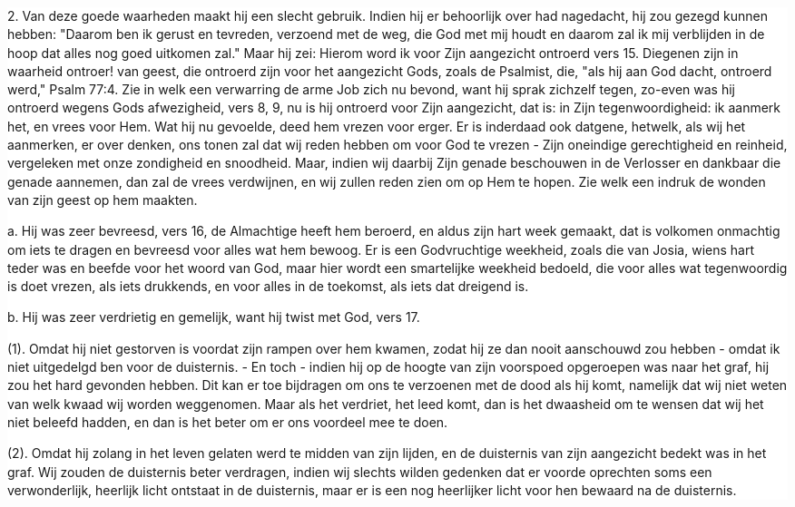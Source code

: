 2\. Van deze goede waarheden maakt hij een slecht gebruik. Indien hij er behoorlijk over had nagedacht, hij zou gezegd kunnen hebben: "Daarom ben ik gerust en tevreden, verzoend met de weg, die God met mij houdt en daarom zal ik mij verblijden in de hoop dat alles nog goed uitkomen zal." Maar hij zei: Hierom word ik voor Zijn aangezicht ontroerd vers 15. Diegenen zijn in waarheid ontroer! van geest, die ontroerd zijn voor het aangezicht Gods, zoals de Psalmist, die, "als hij aan God dacht, ontroerd werd," Psalm 77:4. Zie in welk een verwarring de arme Job zich nu bevond, want hij sprak zichzelf tegen, zo-even was hij ontroerd wegens Gods afwezigheid, vers 8, 9, nu is hij ontroerd voor Zijn aangezicht, dat is: in Zijn tegenwoordigheid: ik aanmerk het, en vrees voor Hem. Wat hij nu gevoelde, deed hem vrezen voor erger. Er is inderdaad ook datgene, hetwelk, als wij het aanmerken, er over denken, ons tonen zal dat wij reden hebben om voor God te vrezen - Zijn oneindige gerechtigheid en reinheid, vergeleken met onze zondigheid en snoodheid. Maar, indien wij daarbij Zijn genade beschouwen in de Verlosser en dankbaar die genade aannemen, dan zal de vrees verdwijnen, en wij zullen reden zien om op Hem te hopen. Zie welk een indruk de wonden van zijn geest op hem maakten.

a. Hij was zeer bevreesd, vers 16, de Almachtige heeft hem beroerd, en aldus zijn hart week gemaakt, dat is volkomen onmachtig om iets te dragen en bevreesd voor alles wat hem bewoog. Er is een Godvruchtige weekheid, zoals die van Josia, wiens hart teder was en beefde voor het woord van God, maar hier wordt een smartelijke weekheid bedoeld, die voor alles wat tegenwoordig is doet vrezen, als iets drukkends, en voor alles in de toekomst, als iets dat dreigend is.

b. Hij was zeer verdrietig en gemelijk, want hij twist met God, vers 17.

(1). Omdat hij niet gestorven is voordat zijn rampen over hem kwamen, zodat hij ze dan nooit aanschouwd zou hebben - omdat ik niet uitgedelgd ben voor de duisternis. - En toch - indien hij op de hoogte van zijn voorspoed opgeroepen was naar het graf, hij zou het hard gevonden hebben. Dit kan er toe bijdragen om ons te verzoenen met de dood als hij komt, namelijk dat wij niet weten van welk kwaad wij worden weggenomen. Maar als het verdriet, het leed komt, dan is het dwaasheid om te wensen dat wij het niet beleefd hadden, en dan is het beter om er ons voordeel mee te doen.

(2). Omdat hij zolang in het leven gelaten werd te midden van zijn lijden, en de duisternis van zijn aangezicht bedekt was in het graf. Wij zouden de duisternis beter verdragen, indien wij slechts wilden gedenken dat er voorde oprechten soms een verwonderlijk, heerlijk licht ontstaat in de duisternis, maar er is een nog heerlijker licht voor hen bewaard na de duisternis.

 
